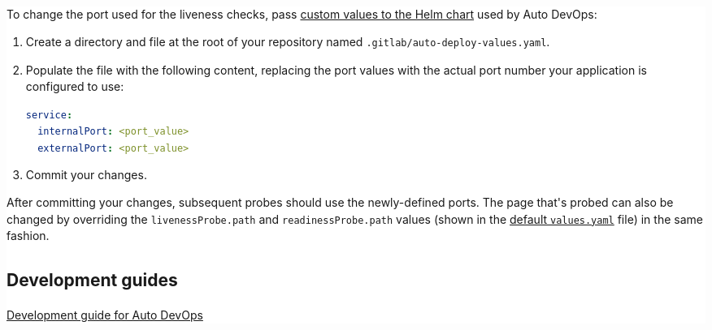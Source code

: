 To change the port used for the liveness checks, pass
[custom values to the Helm chart](customize.md#customize-values-for-helm-chart)
used by Auto DevOps:

1. Create a directory and file at the root of your repository named `.gitlab/auto-deploy-values.yaml`.

1. Populate the file with the following content, replacing the port values with
   the actual port number your application is configured to use:

   ```yaml
   service:
     internalPort: <port_value>
     externalPort: <port_value>
   ```

1. Commit your changes.

After committing your changes, subsequent probes should use the newly-defined ports.
The page that's probed can also be changed by overriding the `livenessProbe.path`
and `readinessProbe.path` values (shown in the
[default `values.yaml`](https://gitlab.com/gitlab-org/cluster-integration/auto-deploy-image/-/blob/master/assets/auto-deploy-app/values.yaml)
file) in the same fashion.

## Development guides

[Development guide for Auto DevOps](../../development/auto_devops.md)
